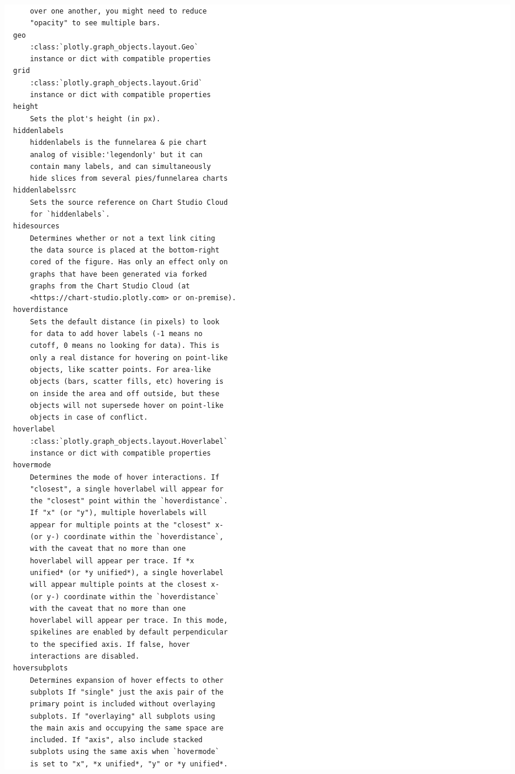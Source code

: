           over one another, you might need to reduce
          "opacity" to see multiple bars.
      geo
          :class:`plotly.graph_objects.layout.Geo`
          instance or dict with compatible properties
      grid
          :class:`plotly.graph_objects.layout.Grid`
          instance or dict with compatible properties
      height
          Sets the plot's height (in px).
      hiddenlabels
          hiddenlabels is the funnelarea & pie chart
          analog of visible:'legendonly' but it can
          contain many labels, and can simultaneously
          hide slices from several pies/funnelarea charts
      hiddenlabelssrc
          Sets the source reference on Chart Studio Cloud
          for `hiddenlabels`.
      hidesources
          Determines whether or not a text link citing
          the data source is placed at the bottom-right
          cored of the figure. Has only an effect only on
          graphs that have been generated via forked
          graphs from the Chart Studio Cloud (at
          <https://chart-studio.plotly.com> or on-premise).
      hoverdistance
          Sets the default distance (in pixels) to look
          for data to add hover labels (-1 means no
          cutoff, 0 means no looking for data). This is
          only a real distance for hovering on point-like
          objects, like scatter points. For area-like
          objects (bars, scatter fills, etc) hovering is
          on inside the area and off outside, but these
          objects will not supersede hover on point-like
          objects in case of conflict.
      hoverlabel
          :class:`plotly.graph_objects.layout.Hoverlabel`
          instance or dict with compatible properties
      hovermode
          Determines the mode of hover interactions. If
          "closest", a single hoverlabel will appear for
          the "closest" point within the `hoverdistance`.
          If "x" (or "y"), multiple hoverlabels will
          appear for multiple points at the "closest" x-
          (or y-) coordinate within the `hoverdistance`,
          with the caveat that no more than one
          hoverlabel will appear per trace. If *x
          unified* (or *y unified*), a single hoverlabel
          will appear multiple points at the closest x-
          (or y-) coordinate within the `hoverdistance`
          with the caveat that no more than one
          hoverlabel will appear per trace. In this mode,
          spikelines are enabled by default perpendicular
          to the specified axis. If false, hover
          interactions are disabled.
      hoversubplots
          Determines expansion of hover effects to other
          subplots If "single" just the axis pair of the
          primary point is included without overlaying
          subplots. If "overlaying" all subplots using
          the main axis and occupying the same space are
          included. If "axis", also include stacked
          subplots using the same axis when `hovermode`
          is set to "x", *x unified*, "y" or *y unified*.